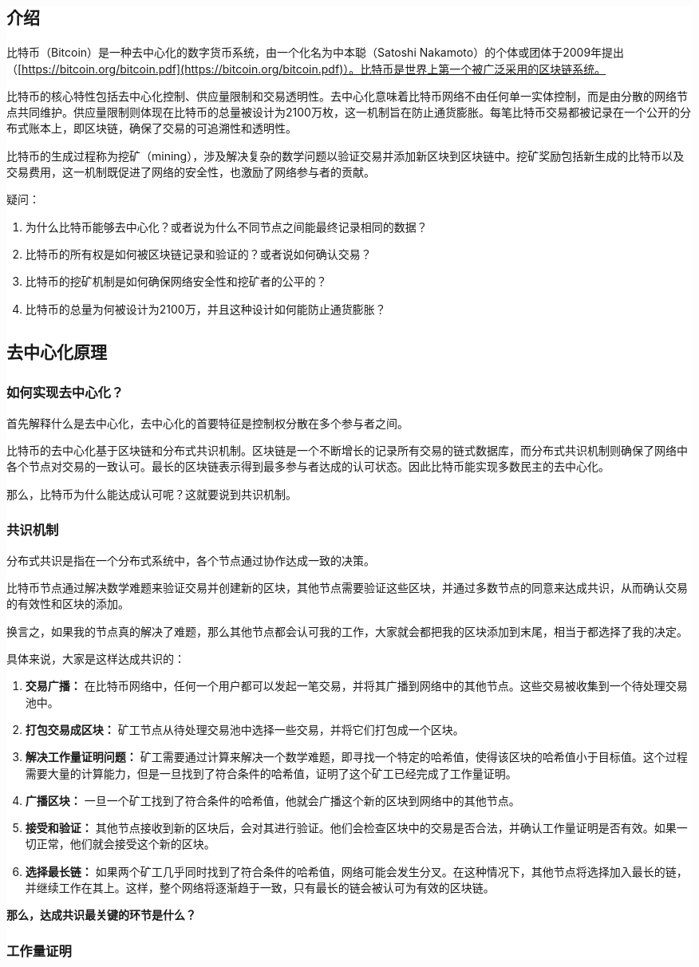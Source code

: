 
## 介绍

比特币（Bitcoin）是一种去中心化的数字货币系统，由一个化名为中本聪（Satoshi Nakamoto）的个体或团体于2009年提出（[https://bitcoin.org/bitcoin.pdf](https://bitcoin.org/bitcoin.pdf)）。比特币是世界上第一个被广泛采用的区块链系统。

  
比特币的核心特性包括去中心化控制、供应量限制和交易透明性。去中心化意味着比特币网络不由任何单一实体控制，而是由分散的网络节点共同维护。供应量限制则体现在比特币的总量被设计为2100万枚，这一机制旨在防止通货膨胀。每笔比特币交易都被记录在一个公开的分布式账本上，即区块链，确保了交易的可追溯性和透明性。  

  
比特币的生成过程称为挖矿（mining），涉及解决复杂的数学问题以验证交易并添加新区块到区块链中。挖矿奖励包括新生成的比特币以及交易费用，这一机制既促进了网络的安全性，也激励了网络参与者的贡献。  

疑问：

1. 为什么比特币能够去中心化？或者说为什么不同节点之间能最终记录相同的数据？

2. 比特币的所有权是如何被区块链记录和验证的？或者说如何确认交易？

3. 比特币的挖矿机制是如何确保网络安全性和挖矿者的公平的？

4. 比特币的总量为何被设计为2100万，并且这种设计如何能防止通货膨胀？

## 去中心化原理

### 如何实现去中心化？

首先解释什么是去中心化，去中心化的首要特征是控制权分散在多个参与者之间。

比特币的去中心化基于区块链和分布式共识机制。区块链是一个不断增长的记录所有交易的链式数据库，而分布式共识机制则确保了网络中各个节点对交易的一致认可。最长的区块链表示得到最多参与者达成的认可状态。因此比特币能实现多数民主的去中心化。

那么，比特币为什么能达成认可呢？这就要说到共识机制。

### 共识机制

分布式共识是指在一个分布式系统中，各个节点通过协作达成一致的决策。

比特币节点通过解决数学难题来验证交易并创建新的区块，其他节点需要验证这些区块，并通过多数节点的同意来达成共识，从而确认交易的有效性和区块的添加。

换言之，如果我的节点真的解决了难题，那么其他节点都会认可我的工作，大家就会都把我的区块添加到末尾，相当于都选择了我的决定。

具体来说，大家是这样达成共识的：

1. **交易广播：** 在比特币网络中，任何一个用户都可以发起一笔交易，并将其广播到网络中的其他节点。这些交易被收集到一个待处理交易池中。

2. **打包交易成区块：** 矿工节点从待处理交易池中选择一些交易，并将它们打包成一个区块。

3. **解决工作量证明问题：** 矿工需要通过计算来解决一个数学难题，即寻找一个特定的哈希值，使得该区块的哈希值小于目标值。这个过程需要大量的计算能力，但是一旦找到了符合条件的哈希值，证明了这个矿工已经完成了工作量证明。

4. **广播区块：** 一旦一个矿工找到了符合条件的哈希值，他就会广播这个新的区块到网络中的其他节点。

5. **接受和验证：** 其他节点接收到新的区块后，会对其进行验证。他们会检查区块中的交易是否合法，并确认工作量证明是否有效。如果一切正常，他们就会接受这个新的区块。

6. **选择最长链：** 如果两个矿工几乎同时找到了符合条件的哈希值，网络可能会发生分叉。在这种情况下，其他节点将选择加入最长的链，并继续工作在其上。这样，整个网络将逐渐趋于一致，只有最长的链会被认可为有效的区块链。

**那么，达成共识最关键的环节是什么？**

### 工作量证明
